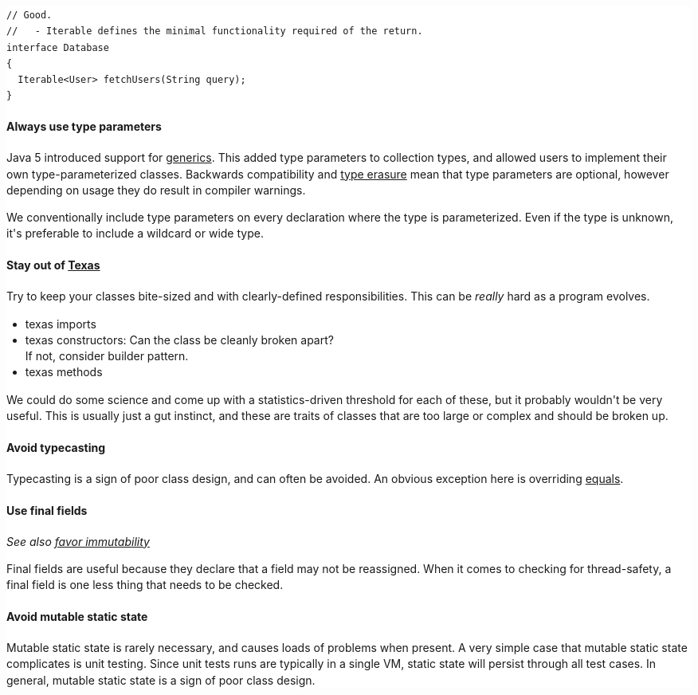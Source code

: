     // Good.
    //   - Iterable defines the minimal functionality required of the return.
    interface Database
    {
      Iterable<User> fetchUsers(String query);
    }

#### Always use type parameters
Java 5 introduced support for
[generics](http://docs.oracle.com/javase/tutorial/java/generics/index.html).
This added type parameters to collection types, and allowed users to implement
their own type-parameterized classes. Backwards compatibility and
[type erasure](http://docs.oracle.com/javase/tutorial/java/generics/erasure.html)
mean that type parameters are optional, however depending on usage they do
result in compiler warnings.

We conventionally include type parameters on every declaration where the type is
parameterized. Even if the type is unknown, it's preferable to include a
wildcard or wide type.

#### Stay out of [Texas](http://en.wikipedia.org/wiki/Texas-sized)
Try to keep your classes bite-sized and with clearly-defined responsibilities. 
This can be *really* hard as a program evolves.

- texas imports
- texas constructors: Can the class be cleanly broken apart?<br/>
If not, consider builder pattern.
- texas methods

We could do some science and come up with a statistics-driven threshold for each
of these, but it probably wouldn't be very useful. This is usually just a gut
instinct, and these are traits of classes that are too large or complex and
should be broken up.

#### Avoid typecasting
Typecasting is a sign of poor class design, and can often be avoided. An obvious
exception here is overriding
[equals](http://docs.oracle.com/javase/7/docs/api/java/lang/Object.html#equals(java.lang.Object)).

#### Use final fields
*See also [favor immutability](#favor-immutability)*

Final fields are useful because they declare that a field may not be reassigned.
When it comes to checking for thread-safety, a final field is one less thing
that needs to be checked.

#### Avoid mutable static state
Mutable static state is rarely necessary, and causes loads of problems when
present. A very simple case that mutable static state complicates is unit
testing. Since unit tests runs are typically in a single VM, static state will
persist through all test cases.  In general, mutable static state is a sign of
poor class design.
